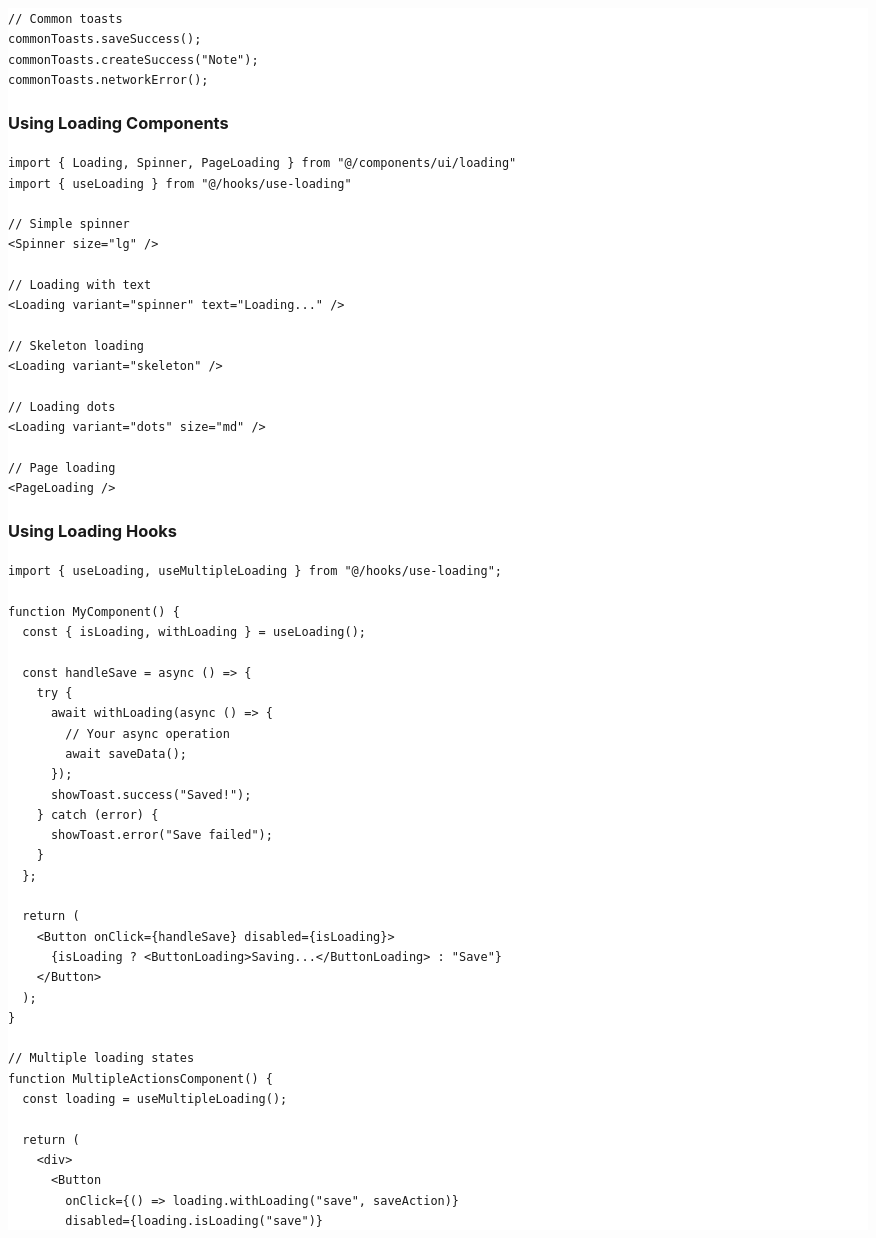 ```tsx
// Common toasts
commonToasts.saveSuccess();
commonToasts.createSuccess("Note");
commonToasts.networkError();
```

### Using Loading Components

```tsx
import { Loading, Spinner, PageLoading } from "@/components/ui/loading"
import { useLoading } from "@/hooks/use-loading"

// Simple spinner
<Spinner size="lg" />

// Loading with text
<Loading variant="spinner" text="Loading..." />

// Skeleton loading
<Loading variant="skeleton" />

// Loading dots
<Loading variant="dots" size="md" />

// Page loading
<PageLoading />
```

### Using Loading Hooks

```tsx
import { useLoading, useMultipleLoading } from "@/hooks/use-loading";

function MyComponent() {
  const { isLoading, withLoading } = useLoading();

  const handleSave = async () => {
    try {
      await withLoading(async () => {
        // Your async operation
        await saveData();
      });
      showToast.success("Saved!");
    } catch (error) {
      showToast.error("Save failed");
    }
  };

  return (
    <Button onClick={handleSave} disabled={isLoading}>
      {isLoading ? <ButtonLoading>Saving...</ButtonLoading> : "Save"}
    </Button>
  );
}

// Multiple loading states
function MultipleActionsComponent() {
  const loading = useMultipleLoading();

  return (
    <div>
      <Button
        onClick={() => loading.withLoading("save", saveAction)}
        disabled={loading.isLoading("save")}
```